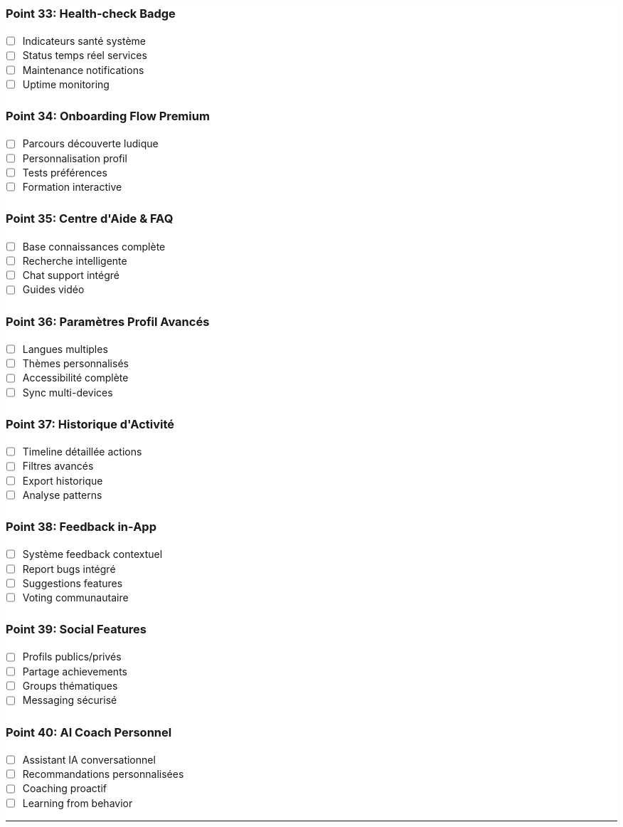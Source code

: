 ### Point 33: Health-check Badge
- [ ] Indicateurs santé système
- [ ] Status temps réel services
- [ ] Maintenance notifications
- [ ] Uptime monitoring

### Point 34: Onboarding Flow Premium
- [ ] Parcours découverte ludique
- [ ] Personnalisation profil
- [ ] Tests préférences
- [ ] Formation interactive

### Point 35: Centre d'Aide & FAQ
- [ ] Base connaissances complète
- [ ] Recherche intelligente
- [ ] Chat support intégré
- [ ] Guides vidéo

### Point 36: Paramètres Profil Avancés
- [ ] Langues multiples
- [ ] Thèmes personnalisés
- [ ] Accessibilité complète
- [ ] Sync multi-devices

### Point 37: Historique d'Activité
- [ ] Timeline détaillée actions
- [ ] Filtres avancés
- [ ] Export historique
- [ ] Analyse patterns

### Point 38: Feedback in-App
- [ ] Système feedback contextuel
- [ ] Report bugs intégré
- [ ] Suggestions features
- [ ] Voting communautaire

### Point 39: Social Features
- [ ] Profils publics/privés
- [ ] Partage achievements
- [ ] Groups thématiques
- [ ] Messaging sécurisé

### Point 40: AI Coach Personnel
- [ ] Assistant IA conversationnel
- [ ] Recommandations personnalisées
- [ ] Coaching proactif
- [ ] Learning from behavior

---
